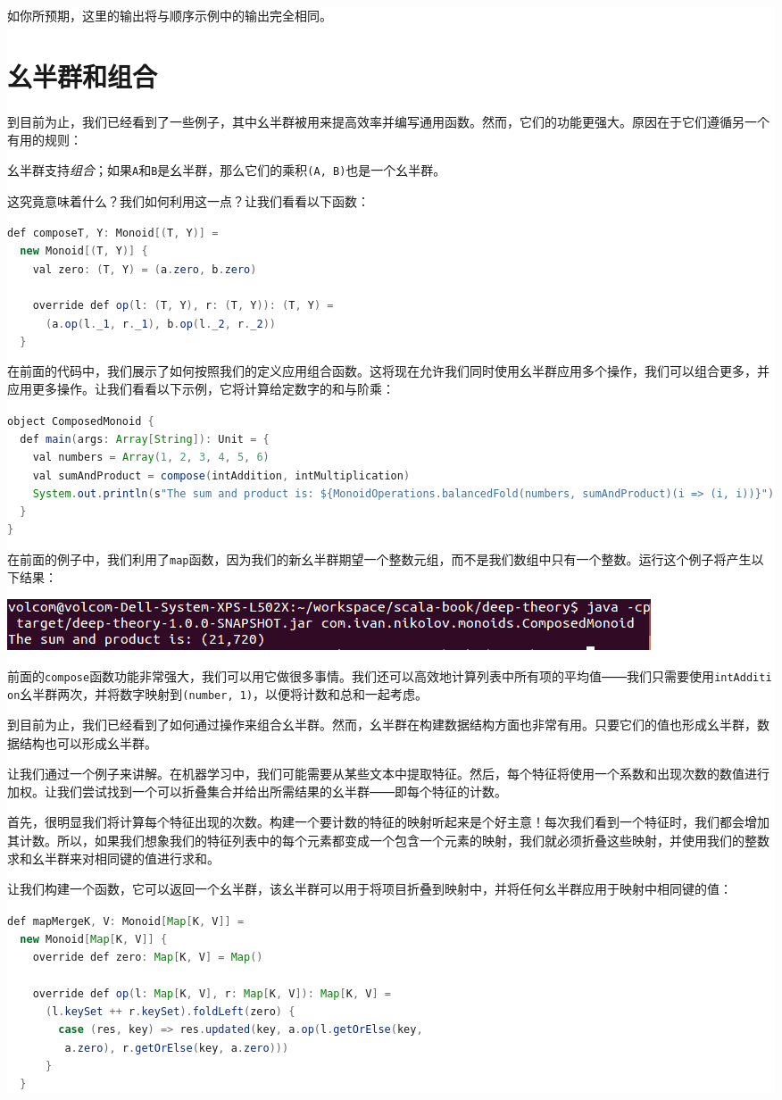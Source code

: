 
如你所预期，这里的输出将与顺序示例中的输出完全相同。

# 幺半群和组合

到目前为止，我们已经看到了一些例子，其中幺半群被用来提高效率并编写通用函数。然而，它们的功能更强大。原因在于它们遵循另一个有用的规则：

幺半群支持*组合*；如果`A`和`B`是幺半群，那么它们的乘积`(A, B)`也是一个幺半群。

这究竟意味着什么？我们如何利用这一点？让我们看看以下函数：

```java
def composeT, Y: Monoid[(T, Y)] =
  new Monoid[(T, Y)] {
    val zero: (T, Y) = (a.zero, b.zero)

    override def op(l: (T, Y), r: (T, Y)): (T, Y) =
      (a.op(l._1, r._1), b.op(l._2, r._2))
  }
```

在前面的代码中，我们展示了如何按照我们的定义应用组合函数。这将现在允许我们同时使用幺半群应用多个操作，我们可以组合更多，并应用更多操作。让我们看看以下示例，它将计算给定数字的和与阶乘：

```java
object ComposedMonoid {
  def main(args: Array[String]): Unit = {
    val numbers = Array(1, 2, 3, 4, 5, 6)
    val sumAndProduct = compose(intAddition, intMultiplication)
    System.out.println(s"The sum and product is: ${MonoidOperations.balancedFold(numbers, sumAndProduct)(i => (i, i))}")
  }
}
```

在前面的例子中，我们利用了`map`函数，因为我们的新幺半群期望一个整数元组，而不是我们数组中只有一个整数。运行这个例子将产生以下结果：

![图片](img/4e95b3b7-ec3c-4c42-989c-5ca1612402d5.png)

前面的`compose`函数功能非常强大，我们可以用它做很多事情。我们还可以高效地计算列表中所有项的平均值——我们只需要使用`intAddition`幺半群两次，并将数字映射到`(number, 1)`，以便将计数和总和一起考虑。

到目前为止，我们已经看到了如何通过操作来组合幺半群。然而，幺半群在构建数据结构方面也非常有用。只要它们的值也形成幺半群，数据结构也可以形成幺半群。

让我们通过一个例子来讲解。在机器学习中，我们可能需要从某些文本中提取特征。然后，每个特征将使用一个系数和出现次数的数值进行加权。让我们尝试找到一个可以折叠集合并给出所需结果的幺半群——即每个特征的计数。

首先，很明显我们将计算每个特征出现的次数。构建一个要计数的特征的映射听起来是个好主意！每次我们看到一个特征时，我们都会增加其计数。所以，如果我们想象我们的特征列表中的每个元素都变成一个包含一个元素的映射，我们就必须折叠这些映射，并使用我们的整数求和幺半群来对相同键的值进行求和。

让我们构建一个函数，它可以返回一个幺半群，该幺半群可以用于将项目折叠到映射中，并将任何幺半群应用于映射中相同键的值：

```java
def mapMergeK, V: Monoid[Map[K, V]] =
  new Monoid[Map[K, V]] {
    override def zero: Map[K, V] = Map()

    override def op(l: Map[K, V], r: Map[K, V]): Map[K, V] =
      (l.keySet ++ r.keySet).foldLeft(zero) {
        case (res, key) => res.updated(key, a.op(l.getOrElse(key,
         a.zero), r.getOrElse(key, a.zero)))
      }
  }
```
